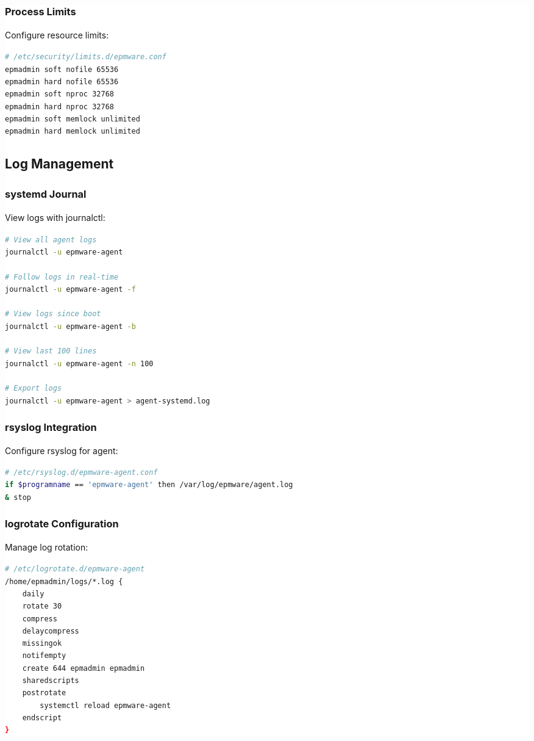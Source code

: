 ### Process Limits

Configure resource limits:

```bash
# /etc/security/limits.d/epmware.conf
epmadmin soft nofile 65536
epmadmin hard nofile 65536
epmadmin soft nproc 32768
epmadmin hard nproc 32768
epmadmin soft memlock unlimited
epmadmin hard memlock unlimited
```

## Log Management

### systemd Journal

View logs with journalctl:

```bash
# View all agent logs
journalctl -u epmware-agent

# Follow logs in real-time
journalctl -u epmware-agent -f

# View logs since boot
journalctl -u epmware-agent -b

# View last 100 lines
journalctl -u epmware-agent -n 100

# Export logs
journalctl -u epmware-agent > agent-systemd.log
```

### rsyslog Integration

Configure rsyslog for agent:

```bash
# /etc/rsyslog.d/epmware-agent.conf
if $programname == 'epmware-agent' then /var/log/epmware/agent.log
& stop
```

### logrotate Configuration

Manage log rotation:

```bash
# /etc/logrotate.d/epmware-agent
/home/epmadmin/logs/*.log {
    daily
    rotate 30
    compress
    delaycompress
    missingok
    notifempty
    create 644 epmadmin epmadmin
    sharedscripts
    postrotate
        systemctl reload epmware-agent
    endscript
}
```